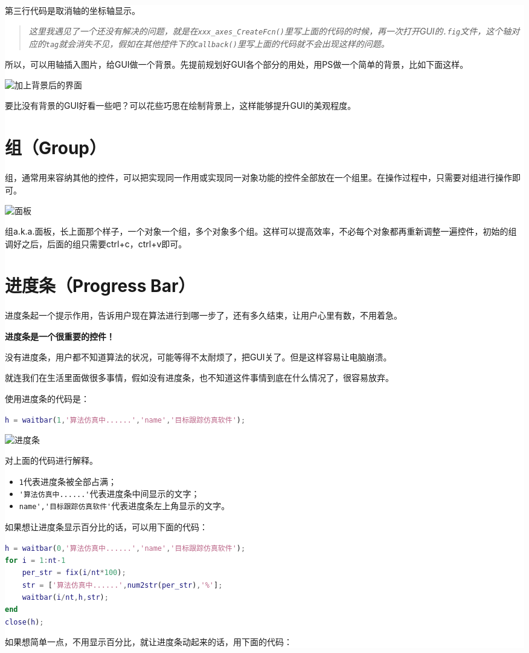 第三行代码是取消轴的坐标轴显示。

> *这里我遇见了一个还没有解决的问题，就是在`xxx_axes_CreateFcn()`里写上面的代码的时候，再一次打开GUI的`.fig`文件，这个轴对应的`tag`就会消失不见，假如在其他控件下的`Callback()`里写上面的代码就不会出现这样的问题。*

所以，可以用轴插入图片，给GUI做一个背景。先提前规划好GUI各个部分的用处，用PS做一个简单的背景，比如下面这样。

![加上背景后的界面](./../images/img-2024-01-22/加上背景后的界面.png)

要比没有背景的GUI好看一些吧？可以花些巧思在绘制背景上，这样能够提升GUI的美观程度。

# 组（Group）

组，通常用来容纳其他的控件，可以把实现同一作用或实现同一对象功能的控件全部放在一个组里。在操作过程中，只需要对组进行操作即可。

![面板](./../images/img-2024-01-22/面板.png)

组a.k.a.面板，长上面那个样子，一个对象一个组，多个对象多个组。这样可以提高效率，不必每个对象都再重新调整一遍控件，初始的组调好之后，后面的组只需要ctrl+c，ctrl+v即可。

# 进度条（Progress Bar）

进度条起一个提示作用，告诉用户现在算法进行到哪一步了，还有多久结束，让用户心里有数，不用着急。

**进度条是一个很重要的控件！**

没有进度条，用户都不知道算法的状况，可能等得不太耐烦了，把GUI关了。但是这样容易让电脑崩溃。

就连我们在生活里面做很多事情，假如没有进度条，也不知道这件事情到底在什么情况了，很容易放弃。

使用进度条的代码是：

```matlab
h = waitbar(1,'算法仿真中......','name','目标跟踪仿真软件');
```

![进度条](./../images/img-2024-01-22/进度条.png)

对上面的代码进行解释。

- `1`代表进度条被全部占满；
- `'算法仿真中......'`代表进度条中间显示的文字；
- `name','目标跟踪仿真软件'`代表进度条左上角显示的文字。

如果想让进度条显示百分比的话，可以用下面的代码：

```matlab
h = waitbar(0,'算法仿真中......','name','目标跟踪仿真软件');
for i = 1:nt-1
	per_str = fix(i/nt*100);
	str = ['算法仿真中......',num2str(per_str),'%'];
	waitbar(i/nt,h,str);
end
close(h);
```

如果想简单一点，不用显示百分比，就让进度条动起来的话，用下面的代码：


[^1]: 父对象，在我的理解中意思就是其他的控件都依存该对象存在，比如说有一个组，组里有两个按钮，那么该按钮显示位置就是在组里的坐标。组又依存于GUI之上，那么组的位置就是在GUI中的坐标。